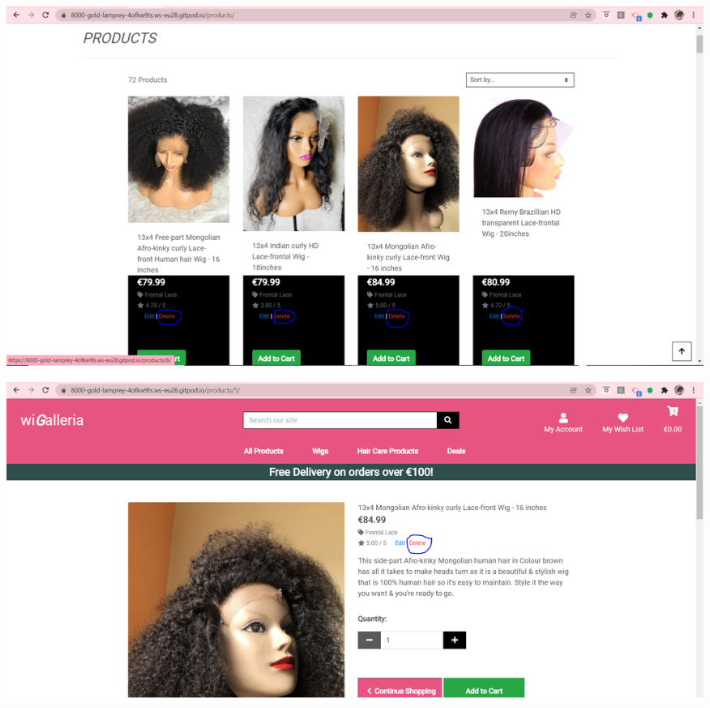![Admin-User Delete Products Page](documentation/user_stories_testing/admin_user_delete_page1.png)

![Admin-User Delete Product-Detail Page](documentation/user_stories_testing/admin_user_delete_page2.png)
